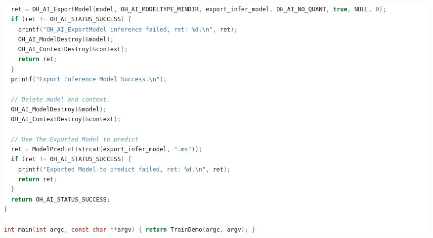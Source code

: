 ```c
  ret = OH_AI_ExportModel(model, OH_AI_MODELTYPE_MINDIR, export_infer_model, OH_AI_NO_QUANT, true, NULL, 0);
  if (ret != OH_AI_STATUS_SUCCESS) {
    printf("OH_AI_ExportModel inference failed, ret: %d.\n", ret);
    OH_AI_ModelDestroy(&model);
    OH_AI_ContextDestroy(&context);
    return ret;
  }
  printf("Export Inference Model Success.\n");

  // Delete model and context.
  OH_AI_ModelDestroy(&model);
  OH_AI_ContextDestroy(&context);

  // Use The Exported Model to predict
  ret = ModelPredict(strcat(export_infer_model, ".ms"));
  if (ret != OH_AI_STATUS_SUCCESS) {
    printf("Exported Model to predict failed, ret: %d.\n", ret);
    return ret;
  }
  return OH_AI_STATUS_SUCCESS;
}

int main(int argc, const char **argv) { return TrainDemo(argc, argv); }

```